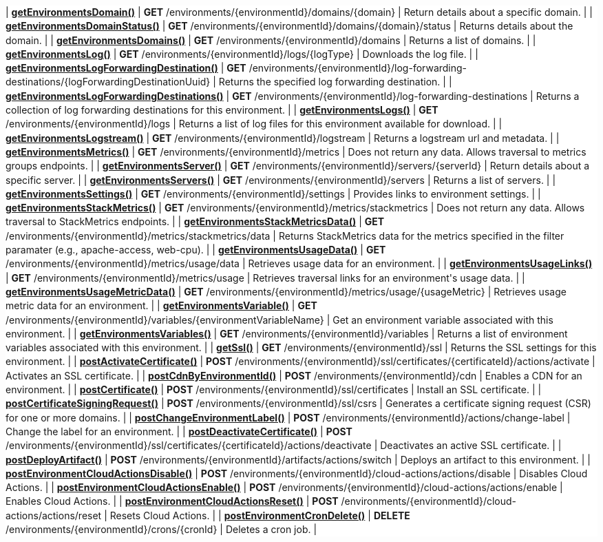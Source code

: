 | [**getEnvironmentsDomain()**](EnvironmentsApi.md#getEnvironmentsDomain) | **GET** /environments/{environmentId}/domains/{domain} | Return details about a specific domain. |
| [**getEnvironmentsDomainStatus()**](EnvironmentsApi.md#getEnvironmentsDomainStatus) | **GET** /environments/{environmentId}/domains/{domain}/status | Returns details about the domain. |
| [**getEnvironmentsDomains()**](EnvironmentsApi.md#getEnvironmentsDomains) | **GET** /environments/{environmentId}/domains | Returns a list of domains. |
| [**getEnvironmentsLog()**](EnvironmentsApi.md#getEnvironmentsLog) | **GET** /environments/{environmentId}/logs/{logType} | Downloads the log file. |
| [**getEnvironmentsLogForwardingDestination()**](EnvironmentsApi.md#getEnvironmentsLogForwardingDestination) | **GET** /environments/{environmentId}/log-forwarding-destinations/{logForwardingDestinationUuid} | Returns the specified log forwarding destination. |
| [**getEnvironmentsLogForwardingDestinations()**](EnvironmentsApi.md#getEnvironmentsLogForwardingDestinations) | **GET** /environments/{environmentId}/log-forwarding-destinations | Returns a collection of log forwarding destinations for this environment. |
| [**getEnvironmentsLogs()**](EnvironmentsApi.md#getEnvironmentsLogs) | **GET** /environments/{environmentId}/logs | Returns a list of log files for this environment available for download. |
| [**getEnvironmentsLogstream()**](EnvironmentsApi.md#getEnvironmentsLogstream) | **GET** /environments/{environmentId}/logstream | Returns a logstream url and metadata. |
| [**getEnvironmentsMetrics()**](EnvironmentsApi.md#getEnvironmentsMetrics) | **GET** /environments/{environmentId}/metrics | Does not return any data. Allows traversal to metrics groups endpoints. |
| [**getEnvironmentsServer()**](EnvironmentsApi.md#getEnvironmentsServer) | **GET** /environments/{environmentId}/servers/{serverId} | Return details about a specific server. |
| [**getEnvironmentsServers()**](EnvironmentsApi.md#getEnvironmentsServers) | **GET** /environments/{environmentId}/servers | Returns a list of servers. |
| [**getEnvironmentsSettings()**](EnvironmentsApi.md#getEnvironmentsSettings) | **GET** /environments/{environmentId}/settings | Provides links to environment settings. |
| [**getEnvironmentsStackMetrics()**](EnvironmentsApi.md#getEnvironmentsStackMetrics) | **GET** /environments/{environmentId}/metrics/stackmetrics | Does not return any data. Allows traversal to StackMetrics endpoints. |
| [**getEnvironmentsStackMetricsData()**](EnvironmentsApi.md#getEnvironmentsStackMetricsData) | **GET** /environments/{environmentId}/metrics/stackmetrics/data | Returns StackMetrics data for the metrics specified in the filter paramater (e.g., apache-access, web-cpu). |
| [**getEnvironmentsUsageData()**](EnvironmentsApi.md#getEnvironmentsUsageData) | **GET** /environments/{environmentId}/metrics/usage/data | Retrieves usage data for an environment. |
| [**getEnvironmentsUsageLinks()**](EnvironmentsApi.md#getEnvironmentsUsageLinks) | **GET** /environments/{environmentId}/metrics/usage | Retrieves traversal links for an environment&#39;s usage data. |
| [**getEnvironmentsUsageMetricData()**](EnvironmentsApi.md#getEnvironmentsUsageMetricData) | **GET** /environments/{environmentId}/metrics/usage/{usageMetric} | Retrieves usage metric data for an environment. |
| [**getEnvironmentsVariable()**](EnvironmentsApi.md#getEnvironmentsVariable) | **GET** /environments/{environmentId}/variables/{environmentVariableName} | Get an environment variable associated with this environment. |
| [**getEnvironmentsVariables()**](EnvironmentsApi.md#getEnvironmentsVariables) | **GET** /environments/{environmentId}/variables | Returns a list of environment variables associated with this environment. |
| [**getSsl()**](EnvironmentsApi.md#getSsl) | **GET** /environments/{environmentId}/ssl | Returns the SSL settings for this environment. |
| [**postActivateCertificate()**](EnvironmentsApi.md#postActivateCertificate) | **POST** /environments/{environmentId}/ssl/certificates/{certificateId}/actions/activate | Activates an SSL certificate. |
| [**postCdnByEnvironmentId()**](EnvironmentsApi.md#postCdnByEnvironmentId) | **POST** /environments/{environmentId}/cdn | Enables a CDN for an environment. |
| [**postCertificate()**](EnvironmentsApi.md#postCertificate) | **POST** /environments/{environmentId}/ssl/certificates | Install an SSL certificate. |
| [**postCertificateSigningRequest()**](EnvironmentsApi.md#postCertificateSigningRequest) | **POST** /environments/{environmentId}/ssl/csrs | Generates a certificate signing request (CSR) for one or more domains. |
| [**postChangeEnvironmentLabel()**](EnvironmentsApi.md#postChangeEnvironmentLabel) | **POST** /environments/{environmentId}/actions/change-label | Change the label for an environment. |
| [**postDeactivateCertificate()**](EnvironmentsApi.md#postDeactivateCertificate) | **POST** /environments/{environmentId}/ssl/certificates/{certificateId}/actions/deactivate | Deactivates an active SSL certificate. |
| [**postDeployArtifact()**](EnvironmentsApi.md#postDeployArtifact) | **POST** /environments/{environmentId}/artifacts/actions/switch | Deploys an artifact to this environment. |
| [**postEnvironmentCloudActionsDisable()**](EnvironmentsApi.md#postEnvironmentCloudActionsDisable) | **POST** /environments/{environmentId}/cloud-actions/actions/disable | Disables Cloud Actions. |
| [**postEnvironmentCloudActionsEnable()**](EnvironmentsApi.md#postEnvironmentCloudActionsEnable) | **POST** /environments/{environmentId}/cloud-actions/actions/enable | Enables Cloud Actions. |
| [**postEnvironmentCloudActionsReset()**](EnvironmentsApi.md#postEnvironmentCloudActionsReset) | **POST** /environments/{environmentId}/cloud-actions/actions/reset | Resets Cloud Actions. |
| [**postEnvironmentCronDelete()**](EnvironmentsApi.md#postEnvironmentCronDelete) | **DELETE** /environments/{environmentId}/crons/{cronId} | Deletes a cron job. |